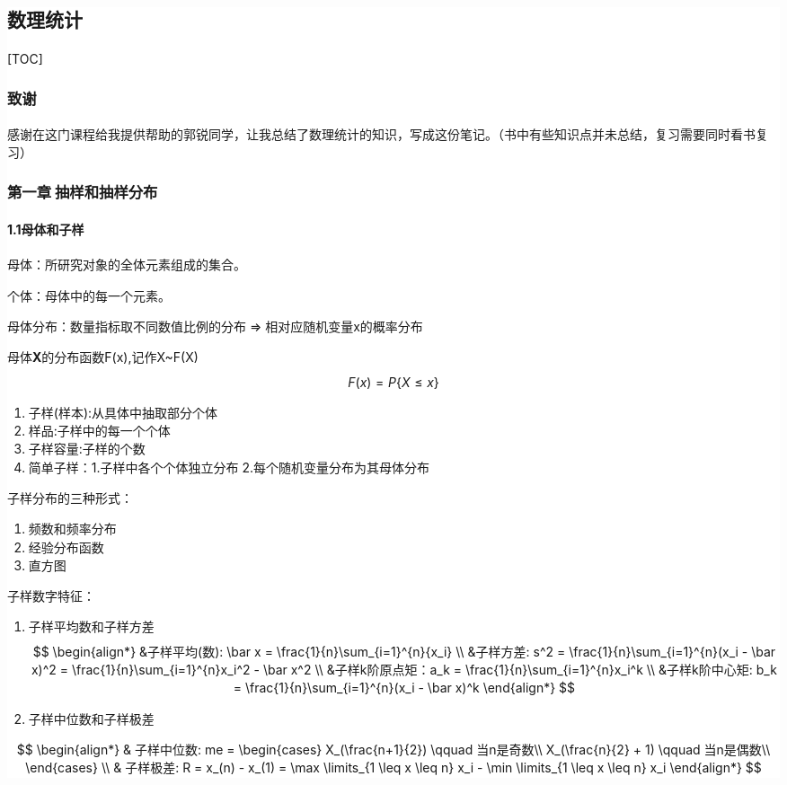## 数理统计

[TOC]

### 致谢

感谢在这门课程给我提供帮助的郭锐同学，让我总结了数理统计的知识，写成这份笔记。（书中有些知识点并未总结，复习需要同时看书复习）

### 第一章 抽样和抽样分布

#### 1.1母体和子样

母体：所研究对象的全体元素组成的集合。

个体：母体中的每一个元素。

母体分布：数量指标取不同数值比例的分布 => 相对应随机变量x的概率分布

母体**X**的分布函数F(x),记作X~F(X) 	
$$
F(x) = P\{X \leq x \}
$$

1. 子样(样本):从具体中抽取部分个体
2. 样品:子样中的每一个个体
3. 子样容量:子样的个数
4. 简单子样：1.子样中各个个体独立分布 2.每个随机变量分布为其母体分布

子样分布的三种形式：

1. 频数和频率分布
2. 经验分布函数
3. 直方图

子样数字特征：

1. 子样平均数和子样方差
   $$
   \begin{align*}
   &子样平均(数): \bar x = \frac{1}{n}\sum_{i=1}^{n}{x_i} \\
   &子样方差: s^2 = \frac{1}{n}\sum_{i=1}^{n}(x_i - \bar x)^2 = \frac{1}{n}\sum_{i=1}^{n}x_i^2 - \bar x^2 \\
&子样k阶原点矩：a_k = \frac{1}{n}\sum_{i=1}^{n}x_i^k \\
   &子样k阶中心矩: b_k = \frac{1}{n}\sum_{i=1}^{n}(x_i - \bar x)^k
   \end{align*}
   $$
   
   
   
2. 子样中位数和子样极差

$$
\begin{align*}
& 子样中位数: me = \begin{cases}
					X_(\frac{n+1}{2})  \qquad 当n是奇数\\
					X_(\frac{n}{2} + 1) \qquad 当n是偶数\\
				\end{cases}  \\
& 子样极差: R = x_(n) - x_(1) = \max \limits_{1 \leq x \leq n} x_i - \min \limits_{1 \leq x \leq n} x_i
\end{align*}
$$
